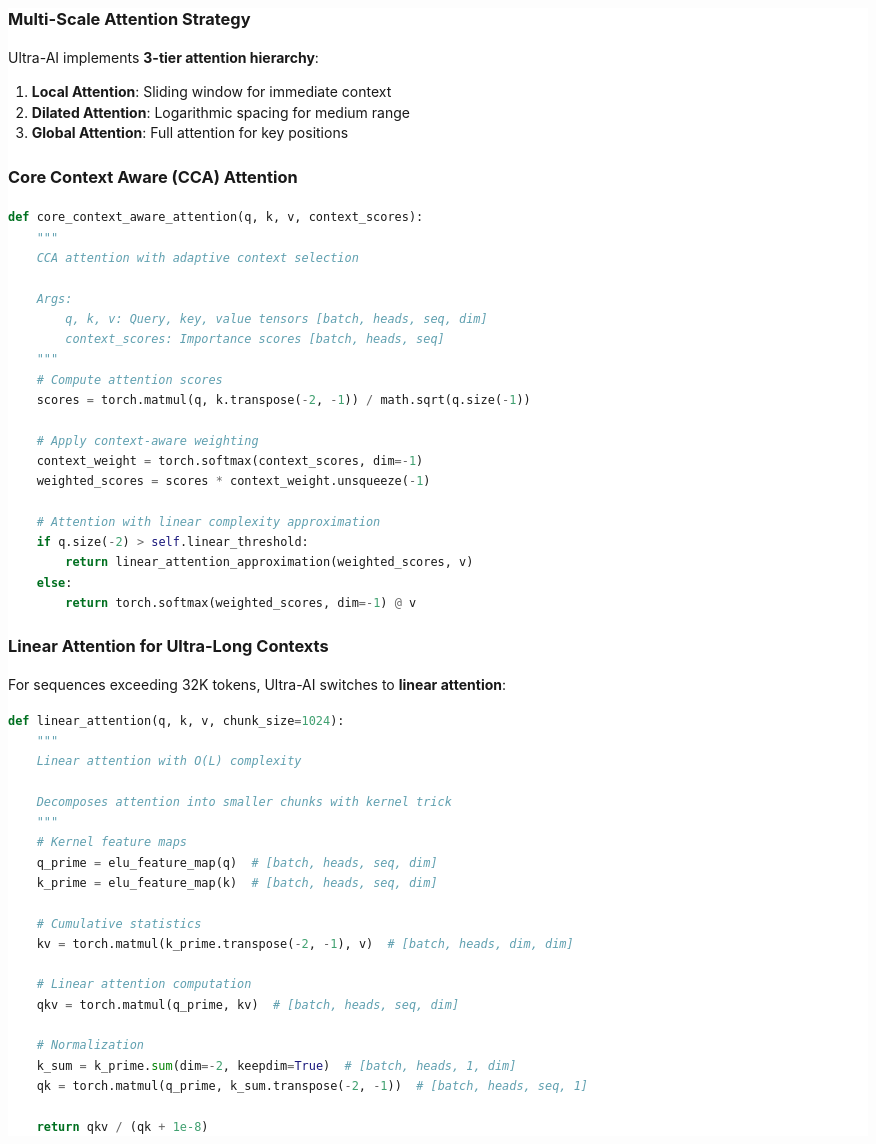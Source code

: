 ### Multi-Scale Attention Strategy

Ultra-AI implements **3-tier attention hierarchy**:

1. **Local Attention**: Sliding window for immediate context
2. **Dilated Attention**: Logarithmic spacing for medium range
3. **Global Attention**: Full attention for key positions

### Core Context Aware (CCA) Attention

```python
def core_context_aware_attention(q, k, v, context_scores):
    """
    CCA attention with adaptive context selection
    
    Args:
        q, k, v: Query, key, value tensors [batch, heads, seq, dim]
        context_scores: Importance scores [batch, heads, seq]
    """
    # Compute attention scores
    scores = torch.matmul(q, k.transpose(-2, -1)) / math.sqrt(q.size(-1))
    
    # Apply context-aware weighting
    context_weight = torch.softmax(context_scores, dim=-1)
    weighted_scores = scores * context_weight.unsqueeze(-1)
    
    # Attention with linear complexity approximation
    if q.size(-2) > self.linear_threshold:
        return linear_attention_approximation(weighted_scores, v)
    else:
        return torch.softmax(weighted_scores, dim=-1) @ v
```

### Linear Attention for Ultra-Long Contexts

For sequences exceeding 32K tokens, Ultra-AI switches to **linear attention**:

```python
def linear_attention(q, k, v, chunk_size=1024):
    """
    Linear attention with O(L) complexity
    
    Decomposes attention into smaller chunks with kernel trick
    """
    # Kernel feature maps
    q_prime = elu_feature_map(q)  # [batch, heads, seq, dim]
    k_prime = elu_feature_map(k)  # [batch, heads, seq, dim]
    
    # Cumulative statistics
    kv = torch.matmul(k_prime.transpose(-2, -1), v)  # [batch, heads, dim, dim]
    
    # Linear attention computation
    qkv = torch.matmul(q_prime, kv)  # [batch, heads, seq, dim]
    
    # Normalization
    k_sum = k_prime.sum(dim=-2, keepdim=True)  # [batch, heads, 1, dim]
    qk = torch.matmul(q_prime, k_sum.transpose(-2, -1))  # [batch, heads, seq, 1]
    
    return qkv / (qk + 1e-8)
```
